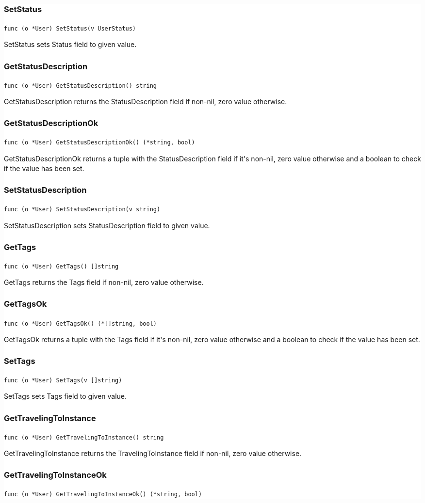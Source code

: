 ### SetStatus

`func (o *User) SetStatus(v UserStatus)`

SetStatus sets Status field to given value.


### GetStatusDescription

`func (o *User) GetStatusDescription() string`

GetStatusDescription returns the StatusDescription field if non-nil, zero value otherwise.

### GetStatusDescriptionOk

`func (o *User) GetStatusDescriptionOk() (*string, bool)`

GetStatusDescriptionOk returns a tuple with the StatusDescription field if it's non-nil, zero value otherwise
and a boolean to check if the value has been set.

### SetStatusDescription

`func (o *User) SetStatusDescription(v string)`

SetStatusDescription sets StatusDescription field to given value.


### GetTags

`func (o *User) GetTags() []string`

GetTags returns the Tags field if non-nil, zero value otherwise.

### GetTagsOk

`func (o *User) GetTagsOk() (*[]string, bool)`

GetTagsOk returns a tuple with the Tags field if it's non-nil, zero value otherwise
and a boolean to check if the value has been set.

### SetTags

`func (o *User) SetTags(v []string)`

SetTags sets Tags field to given value.


### GetTravelingToInstance

`func (o *User) GetTravelingToInstance() string`

GetTravelingToInstance returns the TravelingToInstance field if non-nil, zero value otherwise.

### GetTravelingToInstanceOk

`func (o *User) GetTravelingToInstanceOk() (*string, bool)`
